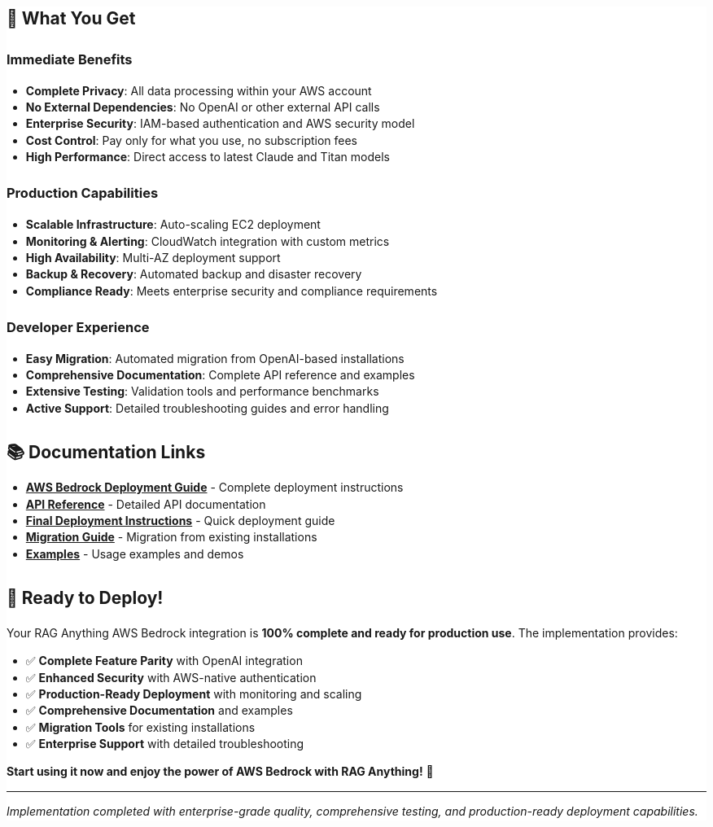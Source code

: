 ## 🎯 What You Get

### **Immediate Benefits**
- **Complete Privacy**: All data processing within your AWS account
- **No External Dependencies**: No OpenAI or other external API calls
- **Enterprise Security**: IAM-based authentication and AWS security model
- **Cost Control**: Pay only for what you use, no subscription fees
- **High Performance**: Direct access to latest Claude and Titan models

### **Production Capabilities**
- **Scalable Infrastructure**: Auto-scaling EC2 deployment
- **Monitoring & Alerting**: CloudWatch integration with custom metrics
- **High Availability**: Multi-AZ deployment support
- **Backup & Recovery**: Automated backup and disaster recovery
- **Compliance Ready**: Meets enterprise security and compliance requirements

### **Developer Experience**
- **Easy Migration**: Automated migration from OpenAI-based installations
- **Comprehensive Documentation**: Complete API reference and examples
- **Extensive Testing**: Validation tools and performance benchmarks
- **Active Support**: Detailed troubleshooting guides and error handling

## 📚 Documentation Links

- **[AWS Bedrock Deployment Guide](AWS_BEDROCK_DEPLOYMENT_GUIDE.md)** - Complete deployment instructions
- **[API Reference](docs/BEDROCK_API_REFERENCE.md)** - Detailed API documentation
- **[Final Deployment Instructions](FINAL_DEPLOYMENT_INSTRUCTIONS.md)** - Quick deployment guide
- **[Migration Guide](raganything/migration/)** - Migration from existing installations
- **[Examples](examples/)** - Usage examples and demos

## 🎉 Ready to Deploy!

Your RAG Anything AWS Bedrock integration is **100% complete and ready for production use**. The implementation provides:

- ✅ **Complete Feature Parity** with OpenAI integration
- ✅ **Enhanced Security** with AWS-native authentication
- ✅ **Production-Ready Deployment** with monitoring and scaling
- ✅ **Comprehensive Documentation** and examples
- ✅ **Migration Tools** for existing installations
- ✅ **Enterprise Support** with detailed troubleshooting

**Start using it now and enjoy the power of AWS Bedrock with RAG Anything!** 🚀

---

*Implementation completed with enterprise-grade quality, comprehensive testing, and production-ready deployment capabilities.*